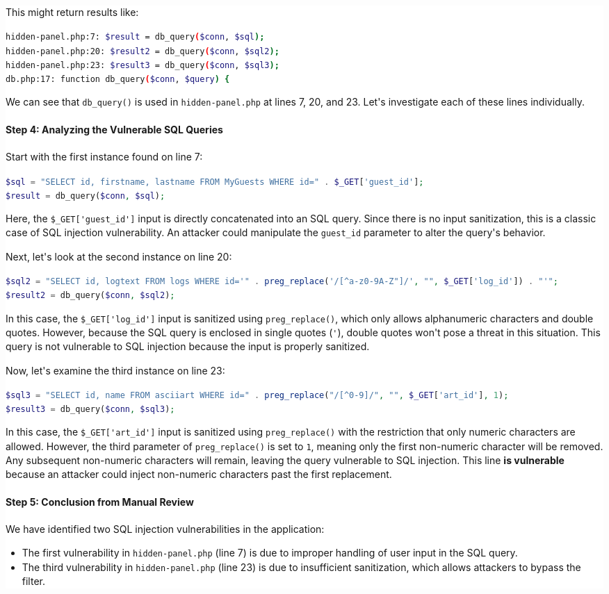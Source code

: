 This might return results like:

```bash
hidden-panel.php:7: $result = db_query($conn, $sql);
hidden-panel.php:20: $result2 = db_query($conn, $sql2);
hidden-panel.php:23: $result3 = db_query($conn, $sql3);
db.php:17: function db_query($conn, $query) {
```

We can see that `db_query()` is used in `hidden-panel.php` at lines 7, 20, and 23. Let's investigate each of these lines individually.

#### **Step 4: Analyzing the Vulnerable SQL Queries**
Start with the first instance found on line 7:

```php
$sql = "SELECT id, firstname, lastname FROM MyGuests WHERE id=" . $_GET['guest_id'];
$result = db_query($conn, $sql);
```

Here, the `$_GET['guest_id']` input is directly concatenated into an SQL query. Since there is no input sanitization, this is a classic case of SQL injection vulnerability. An attacker could manipulate the `guest_id` parameter to alter the query's behavior.

Next, let's look at the second instance on line 20:

```php
$sql2 = "SELECT id, logtext FROM logs WHERE id='" . preg_replace('/[^a-z0-9A-Z"]/', "", $_GET['log_id']) . "'";
$result2 = db_query($conn, $sql2);
```

In this case, the `$_GET['log_id']` input is sanitized using `preg_replace()`, which only allows alphanumeric characters and double quotes. However, because the SQL query is enclosed in single quotes (`'`), double quotes won't pose a threat in this situation. This query is not vulnerable to SQL injection because the input is properly sanitized.

Now, let's examine the third instance on line 23:

```php
$sql3 = "SELECT id, name FROM asciiart WHERE id=" . preg_replace("/[^0-9]/", "", $_GET['art_id'], 1);
$result3 = db_query($conn, $sql3);
```

In this case, the `$_GET['art_id']` input is sanitized using `preg_replace()` with the restriction that only numeric characters are allowed. However, the third parameter of `preg_replace()` is set to `1`, meaning only the first non-numeric character will be removed. Any subsequent non-numeric characters will remain, leaving the query vulnerable to SQL injection. This line **is vulnerable** because an attacker could inject non-numeric characters past the first replacement.

#### **Step 5: Conclusion from Manual Review**
We have identified two SQL injection vulnerabilities in the application:
- The first vulnerability in `hidden-panel.php` (line 7) is due to improper handling of user input in the SQL query.
- The third vulnerability in `hidden-panel.php` (line 23) is due to insufficient sanitization, which allows attackers to bypass the filter.
